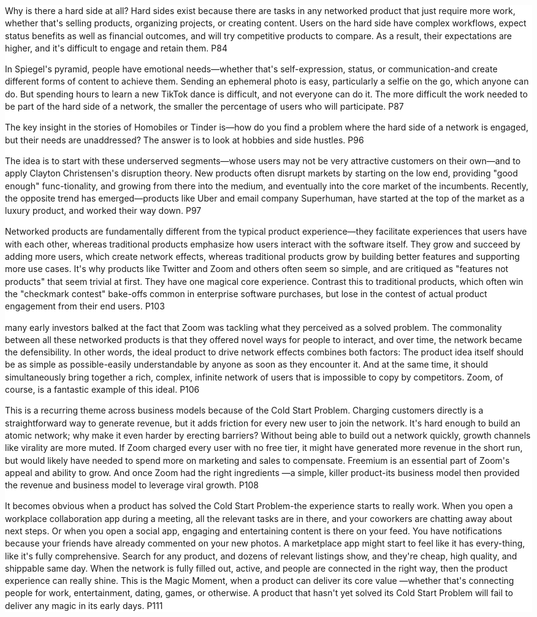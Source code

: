 Why is there a hard side at all? Hard sides exist because there are tasks in any networked product that just require more work, whether that's selling products, organizing projects, or creating content. Users on the hard side have complex workflows, expect status benefits as well as financial outcomes, and will try competitive products to compare. As a result, their expectations are higher, and it's difficult to engage and retain them. P84

In Spiegel's pyramid, people have emotional needs—whether that's self-expression, status, or communication-and create different forms of content to achieve them. Sending an ephemeral photo is easy, particularly a selfie on the go, which anyone can do. But spending hours to learn a new TikTok dance is difficult, and not everyone can do it. The more difficult the work needed to be part of the hard side of a network, the smaller the percentage of users who will participate. P87

The key insight in the stories of Homobiles or Tinder is—how do you find a problem where the hard side of a network is engaged, but their needs are unaddressed? The answer is to look at hobbies and side hustles. P96

The idea is to start with these underserved segments—whose users may not be very attractive customers on their own—and to apply Clayton Christensen's disruption theory. New products often disrupt markets by starting on the low end, providing "good enough" func-tionality, and growing from there into the medium, and eventually into the core market of the incumbents. Recently, the opposite trend has emerged—products like Uber and email company Superhuman, have started at the top of the market as a luxury product, and worked their way down. P97

Networked products are fundamentally different from the typical product experience—they facilitate experiences that users have with each other, whereas traditional products emphasize how users interact with the software itself. They grow and succeed by adding more users, which create network effects, whereas traditional products grow by building better features and supporting more use cases. It's why products like Twitter and Zoom and others often seem so simple, and are critiqued as "features not products" that seem trivial at first. They have one magical core experience. Contrast this to traditional products, which often win the "checkmark contest" bake-offs common in enterprise software purchases, but lose in the contest of actual product engagement from their end users. P103

many early investors balked at the fact that Zoom was tackling what they perceived as a solved problem. The commonality between all these networked products is that they offered novel ways for people to interact, and over time, the network became the defensibility.
In other words, the ideal product to drive network effects combines both factors: The product idea itself should be as simple as possible-easily understandable by anyone as soon as they encounter it. And at the same time, it should simultaneously bring together a rich, complex, infinite network of users that is impossible to copy by competitors.
Zoom, of course, is a fantastic example of this ideal. P106

This is a recurring theme across business models because of the Cold Start Problem. Charging customers directly is a straightforward way to generate revenue, but it adds friction for every new user to join the network. It's hard enough to build an atomic network; why make it even harder by erecting barriers? Without being able to build out a network quickly, growth channels like virality are more muted. If Zoom charged every user with no free tier, it might have generated more revenue in the short run, but would likely have needed to spend more on marketing and sales to compensate. Freemium is an essential part of Zoom's appeal and ability to grow.
And once Zoom had the right ingredients —a simple, killer product-its business model then provided the revenue and business model to leverage viral growth. P108

It becomes obvious when a product has solved the Cold Start Problem-the experience starts to really work. When you open a workplace collaboration app during a meeting, all the relevant tasks are in there, and your coworkers are chatting away about next steps. Or when you open a social app, engaging and entertaining content is there on your feed.
You have notifications because your friends have already commented on your new photos. A marketplace app might start to feel like it has every-thing, like it's fully comprehensive. Search for any product, and dozens of relevant listings show, and they're cheap, high quality, and shippable same day.
When the network is fully filled out, active, and people are connected in the right way, then the product experience can really shine. This is the Magic Moment, when a product can deliver its core value —whether that's connecting people for work, entertainment, dating, games, or otherwise. A product that hasn't yet solved its Cold Start Problem will fail to deliver any magic in its early days. P111
